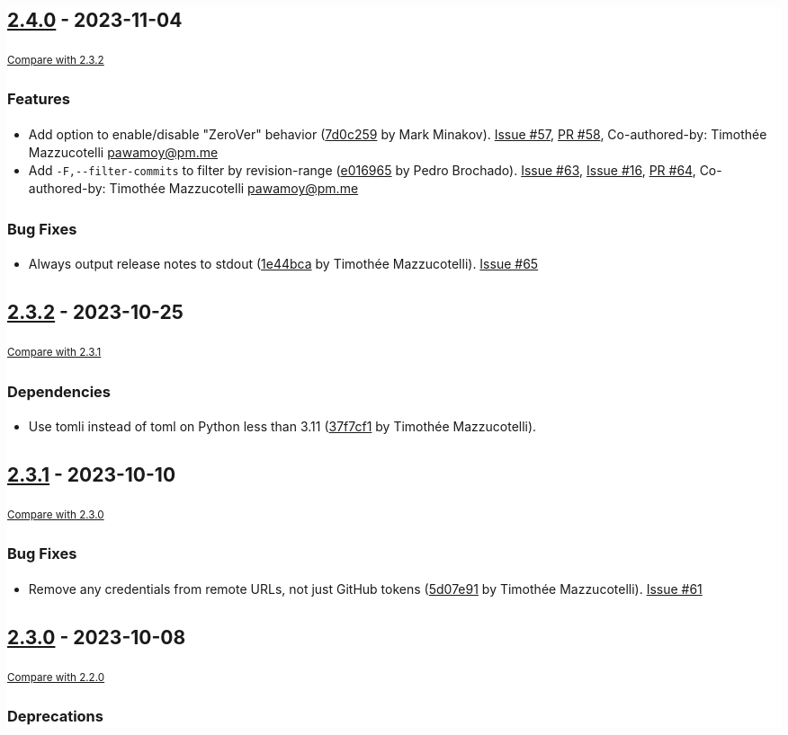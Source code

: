 ## [2.4.0](https://github.com/pawamoy/git-changelog/releases/tag/2.4.0) - 2023-11-04

<small>[Compare with 2.3.2](https://github.com/pawamoy/git-changelog/compare/2.3.2...2.4.0)</small>

### Features

- Add option to enable/disable "ZeroVer" behavior ([7d0c259](https://github.com/pawamoy/git-changelog/commit/7d0c259f2ec4c5666d15a3616de8765f52fb282c) by Mark Minakov). [Issue #57](https://github.com/pawamoy/git-changelog/issues/57), [PR #58](https://github.com/pawamoy/git-changelog/pull/58), Co-authored-by: Timothée Mazzucotelli <pawamoy@pm.me>
- Add `-F,--filter-commits` to filter by revision-range ([e016965](https://github.com/pawamoy/git-changelog/commit/e0169654c917497ce88966fca1baf47d0a4586f7) by Pedro Brochado). [Issue #63](https://github.com/pawamoy/git-changelog/issues/63), [Issue #16](https://github.com/pawamoy/git-changelog/issues/16), [PR #64](https://github.com/pawamoy/git-changelog/pull/64), Co-authored-by: Timothée Mazzucotelli <pawamoy@pm.me>

### Bug Fixes

- Always output release notes to stdout ([1e44bca](https://github.com/pawamoy/git-changelog/commit/1e44bcaf82da9c5be4e853bf504fcd8faae06a3d) by Timothée Mazzucotelli). [Issue #65](https://github.com/pawamoy/git-changelog/issues/65)

## [2.3.2](https://github.com/pawamoy/git-changelog/releases/tag/2.3.2) - 2023-10-25

<small>[Compare with 2.3.1](https://github.com/pawamoy/git-changelog/compare/2.3.1...2.3.2)</small>

### Dependencies

- Use tomli instead of toml on Python less than 3.11 ([37f7cf1](https://github.com/pawamoy/git-changelog/commit/37f7cf1766944223e5ad2bc51fe7f48539aa1729) by Timothée Mazzucotelli).

## [2.3.1](https://github.com/pawamoy/git-changelog/releases/tag/2.3.1) - 2023-10-10

<small>[Compare with 2.3.0](https://github.com/pawamoy/git-changelog/compare/2.3.0...2.3.1)</small>

### Bug Fixes

- Remove any credentials from remote URLs, not just GitHub tokens ([5d07e91](https://github.com/pawamoy/git-changelog/commit/5d07e91c0ce1a8d21ace984ed1481f72da78b175) by Timothée Mazzucotelli). [Issue #61](https://github.com/pawamoy/git-changelog/issues/61)

## [2.3.0](https://github.com/pawamoy/git-changelog/releases/tag/2.3.0) - 2023-10-08

<small>[Compare with 2.2.0](https://github.com/pawamoy/git-changelog/compare/2.2.0...2.3.0)</small>

### Deprecations
